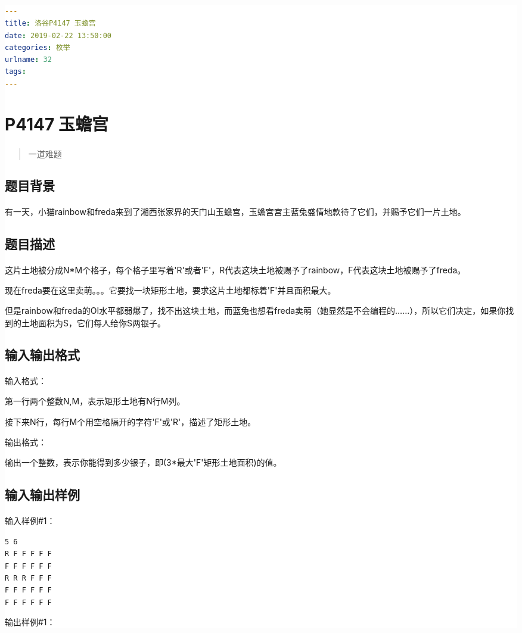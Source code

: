 ```yaml
---
title: 洛谷P4147 玉蟾宫
date: 2019-02-22 13:50:00
categories: 枚举
urlname: 32
tags:
---
```


# P4147 玉蟾宫

> 一道难题

## 题目背景

有一天，小猫rainbow和freda来到了湘西张家界的天门山玉蟾宫，玉蟾宫宫主蓝兔盛情地款待了它们，并赐予它们一片土地。

## 题目描述

这片土地被分成N*M个格子，每个格子里写着'R'或者'F'，R代表这块土地被赐予了rainbow，F代表这块土地被赐予了freda。

现在freda要在这里卖萌。。。它要找一块矩形土地，要求这片土地都标着'F'并且面积最大。

但是rainbow和freda的OI水平都弱爆了，找不出这块土地，而蓝兔也想看freda卖萌（她显然是不会编程的……），所以它们决定，如果你找到的土地面积为S，它们每人给你S两银子。

## 输入输出格式

输入格式：

第一行两个整数N,M，表示矩形土地有N行M列。

接下来N行，每行M个用空格隔开的字符'F'或'R'，描述了矩形土地。

输出格式：

输出一个整数，表示你能得到多少银子，即(3*最大'F'矩形土地面积)的值。



## 输入输出样例

输入样例#1：

```
5 6 
R F F F F F 
F F F F F F 
R R R F F F 
F F F F F F 
F F F F F F
```

输出样例#1：
